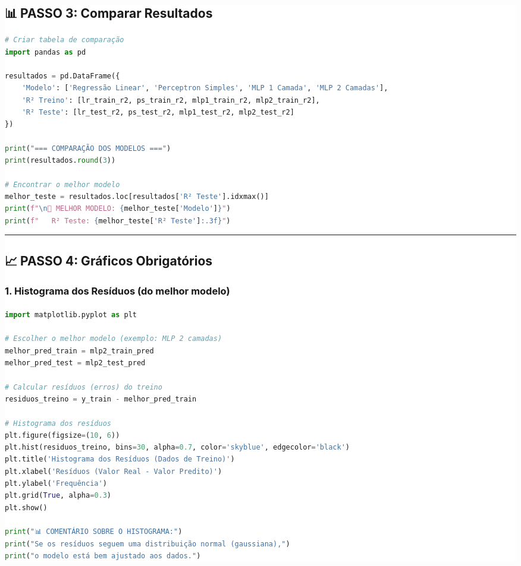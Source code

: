 
## 📊 PASSO 3: Comparar Resultados

```python
# Criar tabela de comparação
import pandas as pd

resultados = pd.DataFrame({
    'Modelo': ['Regressão Linear', 'Perceptron Simples', 'MLP 1 Camada', 'MLP 2 Camadas'],
    'R² Treino': [lr_train_r2, ps_train_r2, mlp1_train_r2, mlp2_train_r2],
    'R² Teste': [lr_test_r2, ps_test_r2, mlp1_test_r2, mlp2_test_r2]
})

print("=== COMPARAÇÃO DOS MODELOS ===")
print(resultados.round(3))

# Encontrar o melhor modelo
melhor_teste = resultados.loc[resultados['R² Teste'].idxmax()]
print(f"\n🎯 MELHOR MODELO: {melhor_teste['Modelo']}")
print(f"   R² Teste: {melhor_teste['R² Teste']:.3f}")
```

---

## 📈 PASSO 4: Gráficos Obrigatórios

### **1. Histograma dos Resíduos (do melhor modelo)**

```python
import matplotlib.pyplot as plt

# Escolher o melhor modelo (exemplo: MLP 2 camadas)
melhor_pred_train = mlp2_train_pred
melhor_pred_test = mlp2_test_pred

# Calcular resíduos (erros) do treino
residuos_treino = y_train - melhor_pred_train

# Histograma dos resíduos
plt.figure(figsize=(10, 6))
plt.hist(residuos_treino, bins=30, alpha=0.7, color='skyblue', edgecolor='black')
plt.title('Histograma dos Resíduos (Dados de Treino)')
plt.xlabel('Resíduos (Valor Real - Valor Predito)')
plt.ylabel('Frequência')
plt.grid(True, alpha=0.3)
plt.show()

print("📊 COMENTÁRIO SOBRE O HISTOGRAMA:")
print("Se os resíduos seguem uma distribuição normal (gaussiana),")
print("o modelo está bem ajustado aos dados.")
```
